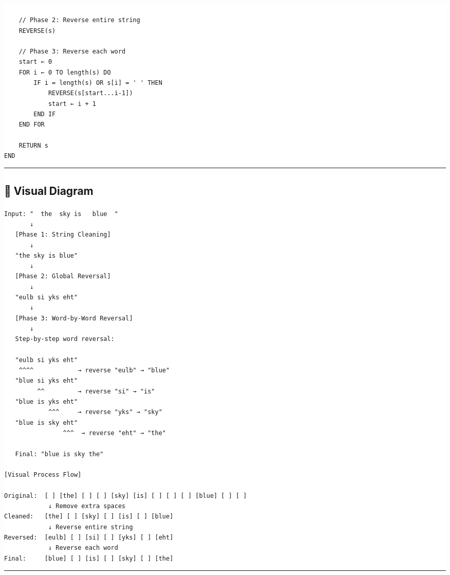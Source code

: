 ```
    
    // Phase 2: Reverse entire string
    REVERSE(s)
    
    // Phase 3: Reverse each word
    start ← 0
    FOR i ← 0 TO length(s) DO
        IF i = length(s) OR s[i] = ' ' THEN
            REVERSE(s[start...i-1])
            start ← i + 1
        END IF
    END FOR
    
    RETURN s
END
```

---

## 🎯 Visual Diagram

```
Input: "  the  sky is   blue  "
       ↓
   [Phase 1: String Cleaning]
       ↓
   "the sky is blue"
       ↓
   [Phase 2: Global Reversal]
       ↓
   "eulb si yks eht"
       ↓
   [Phase 3: Word-by-Word Reversal]
       ↓
   Step-by-step word reversal:
   
   "eulb si yks eht"
    ^^^^            → reverse "eulb" → "blue"
   "blue si yks eht"
         ^^         → reverse "si" → "is"  
   "blue is yks eht"
            ^^^     → reverse "yks" → "sky"
   "blue is sky eht"
                ^^^  → reverse "eht" → "the"
   
   Final: "blue is sky the"

[Visual Process Flow]

Original:  [ ] [the] [ ] [ ] [sky] [is] [ ] [ ] [ ] [blue] [ ] [ ]
            ↓ Remove extra spaces
Cleaned:   [the] [ ] [sky] [ ] [is] [ ] [blue]
            ↓ Reverse entire string  
Reversed:  [eulb] [ ] [si] [ ] [yks] [ ] [eht]
            ↓ Reverse each word
Final:     [blue] [ ] [is] [ ] [sky] [ ] [the]
```

---